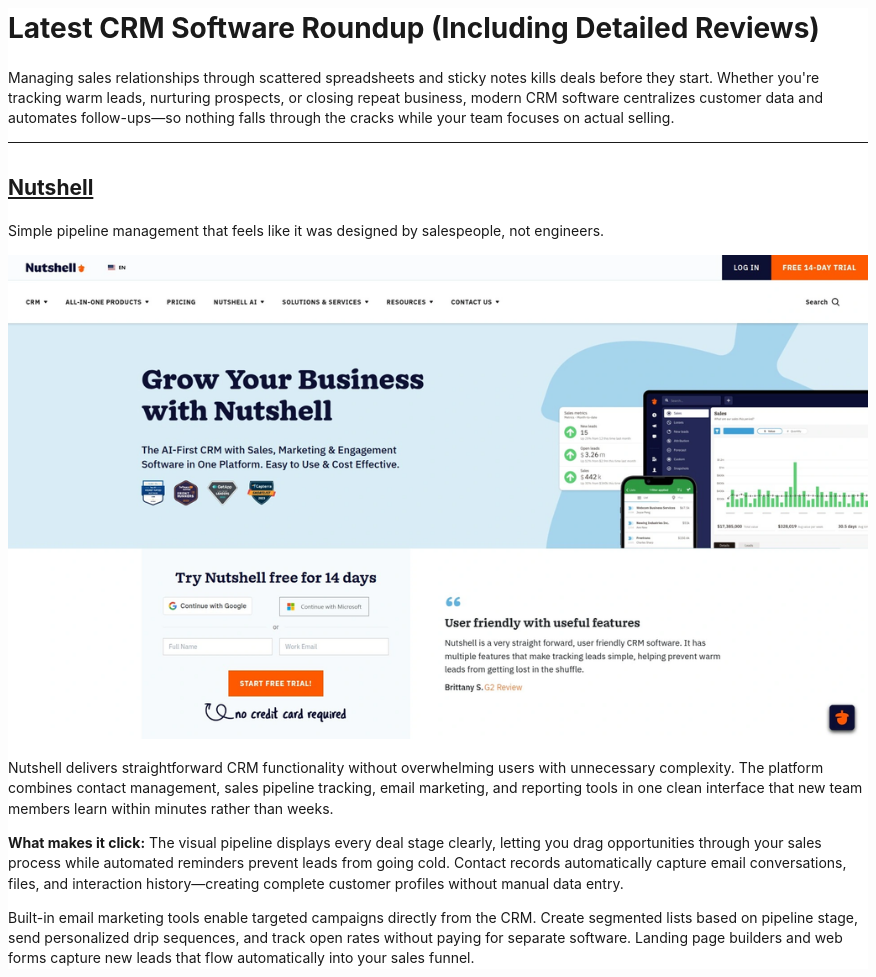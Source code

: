 # Latest CRM Software Roundup (Including Detailed Reviews)

Managing sales relationships through scattered spreadsheets and sticky notes kills deals before they start. Whether you're tracking warm leads, nurturing prospects, or closing repeat business, modern CRM software centralizes customer data and automates follow-ups—so nothing falls through the cracks while your team focuses on actual selling.

***

## **[Nutshell](https://www.nutshell.com)**

Simple pipeline management that feels like it was designed by salespeople, not engineers.

![Nutshell Screenshot](image/nutshell.webp)


Nutshell delivers straightforward CRM functionality without overwhelming users with unnecessary complexity. The platform combines contact management, sales pipeline tracking, email marketing, and reporting tools in one clean interface that new team members learn within minutes rather than weeks.

**What makes it click:** The visual pipeline displays every deal stage clearly, letting you drag opportunities through your sales process while automated reminders prevent leads from going cold. Contact records automatically capture email conversations, files, and interaction history—creating complete customer profiles without manual data entry.

Built-in email marketing tools enable targeted campaigns directly from the CRM. Create segmented lists based on pipeline stage, send personalized drip sequences, and track open rates without paying for separate software. Landing page builders and web forms capture new leads that flow automatically into your sales funnel.
